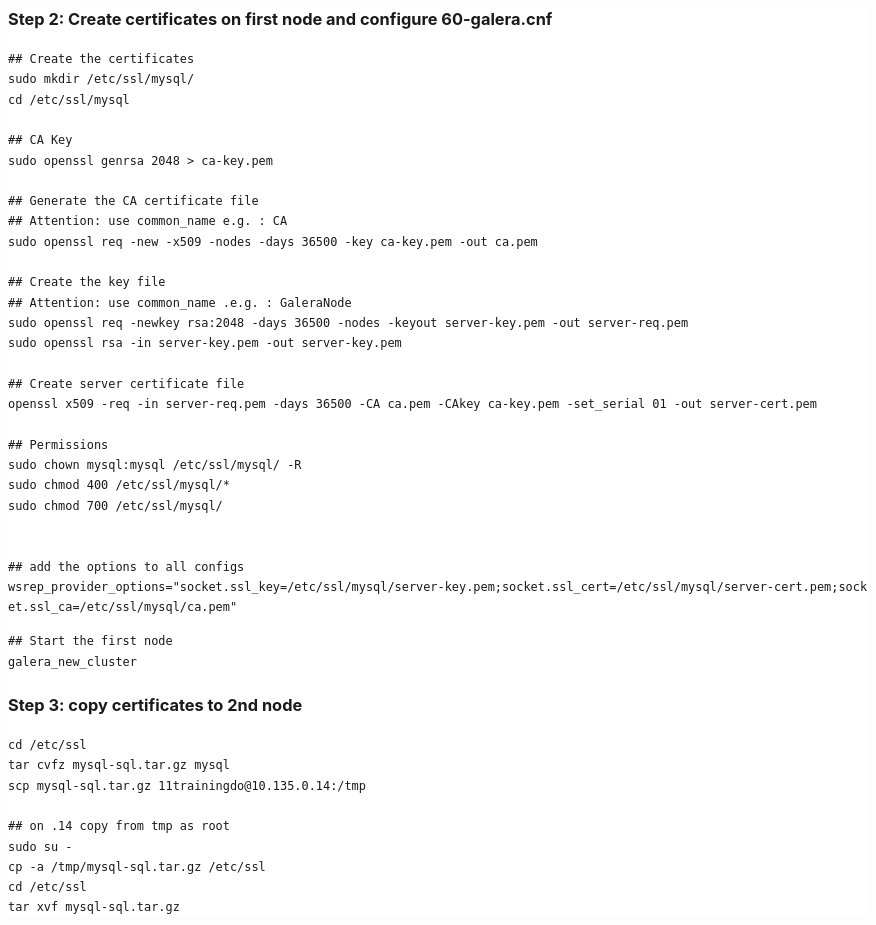 ### Step 2: Create certificates on first node and configure 60-galera.cnf 

```
## Create the certificates 
sudo mkdir /etc/ssl/mysql/
cd /etc/ssl/mysql

## CA Key
sudo openssl genrsa 2048 > ca-key.pem

## Generate the CA certificate file 
## Attention: use common_name e.g. : CA 
sudo openssl req -new -x509 -nodes -days 36500 -key ca-key.pem -out ca.pem

## Create the key file 
## Attention: use common_name .e.g. : GaleraNode 
sudo openssl req -newkey rsa:2048 -days 36500 -nodes -keyout server-key.pem -out server-req.pem
sudo openssl rsa -in server-key.pem -out server-key.pem

## Create server certificate file 
openssl x509 -req -in server-req.pem -days 36500 -CA ca.pem -CAkey ca-key.pem -set_serial 01 -out server-cert.pem

## Permissions 
sudo chown mysql:mysql /etc/ssl/mysql/ -R
sudo chmod 400 /etc/ssl/mysql/*
sudo chmod 700 /etc/ssl/mysql/


## add the options to all configs 
wsrep_provider_options="socket.ssl_key=/etc/ssl/mysql/server-key.pem;socket.ssl_cert=/etc/ssl/mysql/server-cert.pem;socket.ssl_ca=/etc/ssl/mysql/ca.pem"

```

```
## Start the first node 
galera_new_cluster 
```

### Step 3: copy certificates to 2nd node 

```
cd /etc/ssl 
tar cvfz mysql-sql.tar.gz mysql 
scp mysql-sql.tar.gz 11trainingdo@10.135.0.14:/tmp 

## on .14 copy from tmp as root
sudo su -
cp -a /tmp/mysql-sql.tar.gz /etc/ssl 
cd /etc/ssl 
tar xvf mysql-sql.tar.gz 

```
